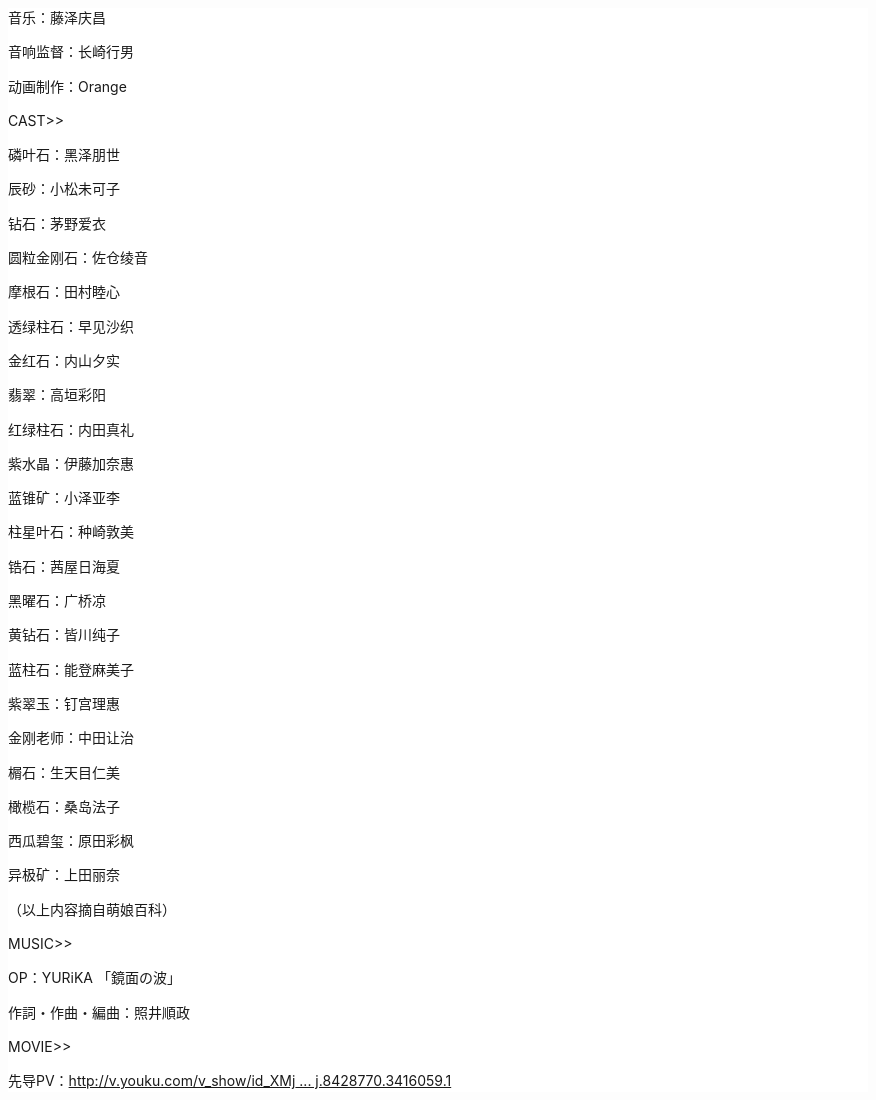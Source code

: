 音乐：藤泽庆昌

音响监督：长崎行男

动画制作：Orange


CAST&gt;&gt;

磷叶石：黑泽朋世

辰砂：小松未可子

钻石：茅野爱衣

圆粒金刚石：佐仓绫音

摩根石：田村睦心

透绿柱石：早见沙织

金红石：内山夕实

翡翠：高垣彩阳

红绿柱石：内田真礼

紫水晶：伊藤加奈惠

蓝锥矿：小泽亚李

柱星叶石：种崎敦美

锆石：茜屋日海夏

黑曜石：广桥凉

黄钻石：皆川纯子

蓝柱石：能登麻美子

紫翠玉：钉宫理惠

金刚老师：中田让治

榍石：生天目仁美

橄榄石：桑岛法子

西瓜碧玺：原田彩枫

异极矿：上田丽奈


（以上内容摘自萌娘百科）


MUSIC&gt;&gt;

OP：YURiKA 「鏡面の波」

作詞・作曲・編曲：照井順政


MOVIE&gt;&gt;

先导PV：[http://v.youku.com/v_show/id_XMj ... j.8428770.3416059.1](http://v.youku.com/v_show/id_XMjg0MzYyMDYwMA==.html?spm=a2h3j.8428770.3416059.1)
